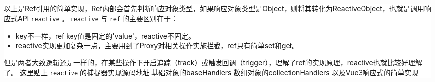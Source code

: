 以上是Ref引用的简单实现，Ref内部会首先判断响应对象类型，如果响应对象类型是Object，则将其转化为ReactiveObject，也就是调用响应式API <code>reactive</code> 。
<code>reactive</code> 与 <code>ref</code> 的主要区别在于：
* key不一样，ref key值是固定的'value'，reactive不固定。
* reactive实现更加复杂一点，主要用到了Proxy对相关操作实施拦截，ref只有简单set和get。

但是两者大致逻辑还是一样的，在某些操作下开启追踪（track）或触发回调（trigger），理解了ref的实现原理，reactive也就比较好理解了。
这里贴上 <code>reactive</code> 的捕捉器实现源码地址 [基础对象的baseHandlers](https://github1s.com/vuejs/vue-next/blob/HEAD/packages/reactivity/src/baseHandlers.ts) [数组对象的collectionHandlers](https://github1s.com/vuejs/vue-next/blob/HEAD/packages/reactivity/src/collectionHandlers.ts) 以及[Vue3响应式的简单实现](https://github.com/pdslly/vue3-reactive-core.git)

